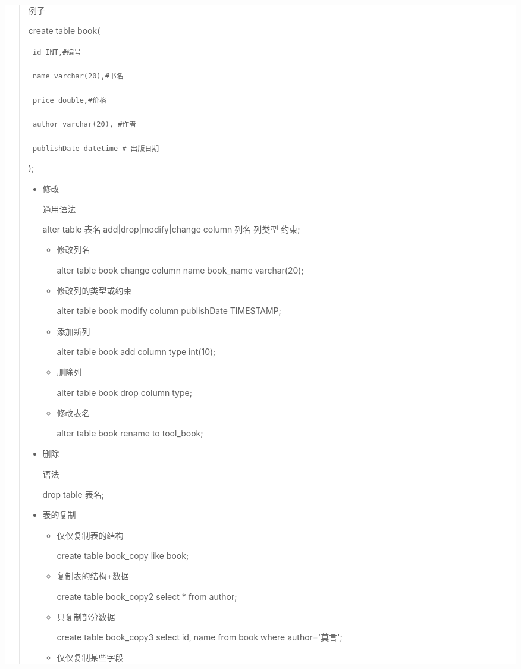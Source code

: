 >    例子
>
>    create table book(
>
>      id INT,#编号
>
>      name varchar(20),#书名
>
>      price double,#价格
>
>      author varchar(20), #作者
>
>      publishDate datetime # 出版日期
>
>    );
>
>  * 修改
>
>    通用语法
>
>    alter table 表名 add|drop|modify|change column 列名 列类型 约束;
>
>    * 修改列名
>
>      alter table book change column name book_name varchar(20);
>
>    * 修改列的类型或约束
>
>      alter table book modify column publishDate TIMESTAMP;
>
>    * 添加新列
>
>      alter table book add column type int(10);
>
>    * 删除列
>
>      alter table book drop column type;
>
>    * 修改表名
>
>      alter table book rename to tool_book;
>
>  * 删除
>
>    语法
>
>    drop table 表名;
>
>  * 表的复制
>
>    * 仅仅复制表的结构
>
>      create table book_copy like book;
>
>    * 复制表的结构+数据
>
>      create table  book_copy2 select * from author;
>
>    * 只复制部分数据
>
>      create table book_copy3 select id, name from book where author='莫言';
>
>    * 仅仅复制某些字段
>